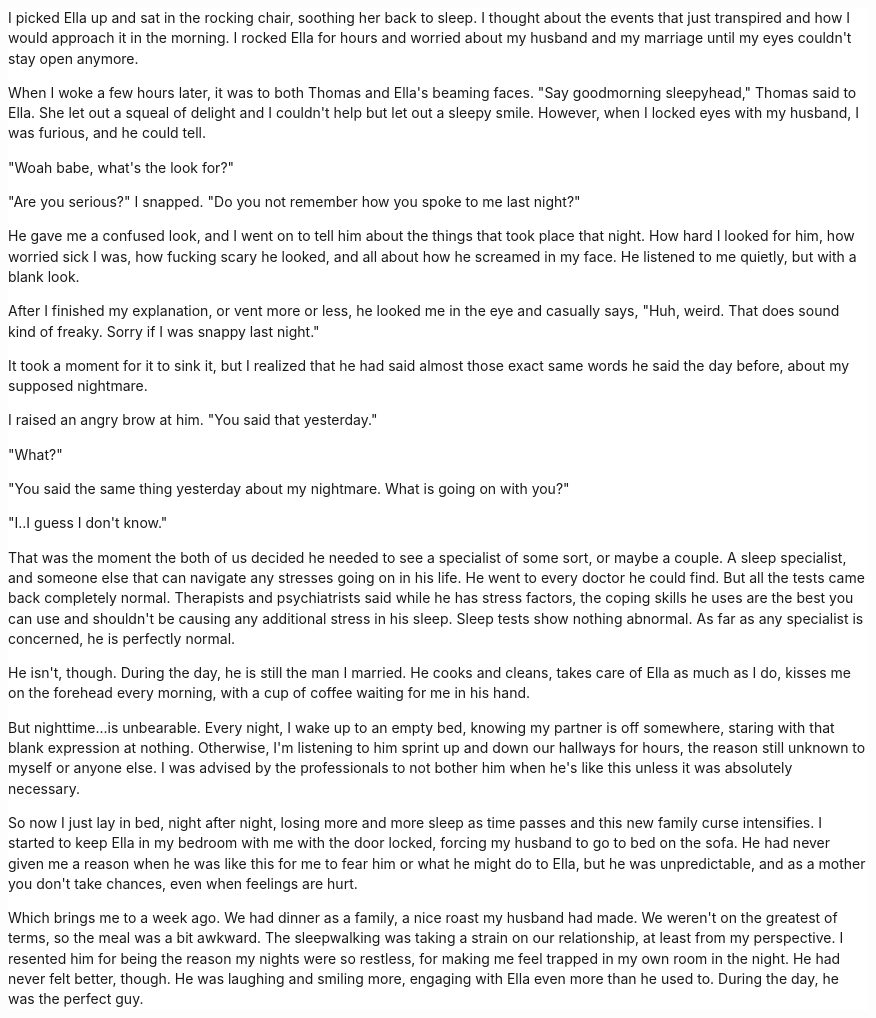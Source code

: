 I picked Ella up and sat in the rocking chair, soothing her back to sleep. I thought about the events that just transpired and how I would approach it in the morning. I rocked Ella for hours and worried about my husband and my marriage until my eyes couldn't stay open anymore. 

When I woke a few hours later, it was to both Thomas and Ella's beaming faces. "Say goodmorning sleepyhead," Thomas said to Ella. She let out a squeal of delight and I couldn't help but let out a sleepy smile. However, when I locked eyes with my husband, I was furious, and he could tell. 

"Woah babe, what's the look for?"

"Are you serious?" I snapped. "Do you not remember how you spoke to me last night?"

He gave me a confused look, and I went on to tell him about the things that took place that night. How hard I looked for him, how worried sick I was, how fucking scary he looked, and all about how he screamed in my face. He listened to me quietly, but with a blank look. 

After I finished my explanation, or vent more or less, he looked me in the eye and casually says, "Huh, weird. That does sound kind of freaky. Sorry if I was snappy last night." 

It took a moment for it to sink it, but I realized that he had said almost those exact same words he said the day before, about my supposed nightmare.

I raised an angry brow at him. "You said that yesterday."

"What?"

"You said the same thing yesterday about my nightmare. What is going on with you?" 

"I..I guess I don't know."

That was the moment the both of us decided he needed to see a specialist of some sort, or maybe a couple. A sleep specialist, and someone else that can navigate any stresses going on in his life. He went to every doctor he could find. But all the tests came back completely normal. Therapists and psychiatrists said while he has stress factors, the coping skills he uses are the best you can use and shouldn't be causing any additional stress in his sleep. Sleep tests show nothing abnormal. As far as any specialist is concerned, he is perfectly normal.

He isn't, though. During the day, he is still the man I married. He cooks and cleans, takes care of Ella as much as I do, kisses me on the forehead every morning, with a cup of coffee waiting for me in his hand. 

But nighttime...is unbearable. Every night, I wake up to an empty bed, knowing my partner is off somewhere, staring with that blank expression at nothing. Otherwise, I'm listening to him sprint up and down our hallways for hours, the reason still unknown to myself or anyone else. I was advised by the professionals to not bother him when he's like this unless it was absolutely necessary. 

So now I just lay in bed, night after night, losing more and more sleep as time passes and this new family curse intensifies. I started to keep Ella in my bedroom with me with the door locked, forcing my husband to go to bed on the sofa. He had never given me a reason when he was like this for me to fear him or what he might do to Ella, but he was unpredictable, and as a mother you don't take chances, even when feelings are hurt.

Which brings me to a week ago. We had dinner as a family, a nice roast my husband had made. We weren't on the greatest of terms, so the meal was a bit awkward. The sleepwalking was taking a strain on our relationship, at least from my perspective. I resented him for being the reason my nights were so restless, for making me feel trapped in my own room in the night. He had never felt better, though. He was laughing and smiling more, engaging with Ella even more than he used to. During the day, he was the perfect guy.
